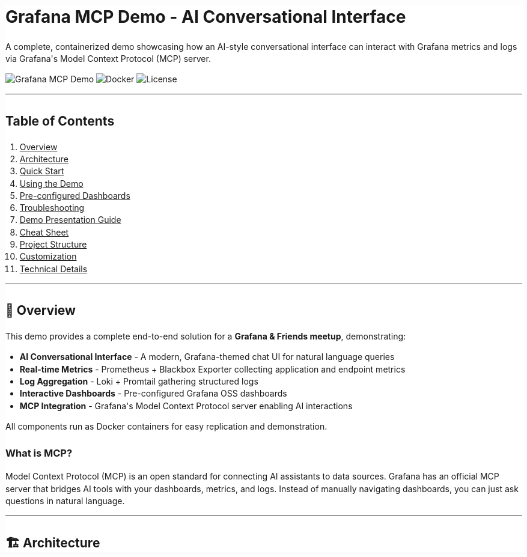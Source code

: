 # Grafana MCP Demo - AI Conversational Interface

A complete, containerized demo showcasing how an AI-style conversational interface can interact with Grafana metrics and logs via Grafana's Model Context Protocol (MCP) server.

![Grafana MCP Demo](https://img.shields.io/badge/Grafana-MCP-orange?style=for-the-badge&logo=grafana)
![Docker](https://img.shields.io/badge/Docker-Compose-blue?style=for-the-badge&logo=docker)
![License](https://img.shields.io/badge/License-MIT-green?style=for-the-badge)

---

## Table of Contents

1. [Overview](#-overview)
2. [Architecture](#-architecture)
3. [Quick Start](#-quick-start)
4. [Using the Demo](#-using-the-demo)
5. [Pre-configured Dashboards](#-pre-configured-dashboards)
6. [Troubleshooting](#-troubleshooting)
7. [Demo Presentation Guide](#-demo-presentation-guide)
8. [Cheat Sheet](#-cheat-sheet)
9. [Project Structure](#-project-structure)
10. [Customization](#-customization)
11. [Technical Details](#-technical-details)

---

## 🎯 Overview

This demo provides a complete end-to-end solution for a **Grafana & Friends meetup**, demonstrating:

- **AI Conversational Interface** - A modern, Grafana-themed chat UI for natural language queries
- **Real-time Metrics** - Prometheus + Blackbox Exporter collecting application and endpoint metrics
- **Log Aggregation** - Loki + Promtail gathering structured logs
- **Interactive Dashboards** - Pre-configured Grafana OSS dashboards
- **MCP Integration** - Grafana's Model Context Protocol server enabling AI interactions

All components run as Docker containers for easy replication and demonstration.

### What is MCP?

Model Context Protocol (MCP) is an open standard for connecting AI assistants to data sources. Grafana has an official MCP server that bridges AI tools with your dashboards, metrics, and logs. Instead of manually navigating dashboards, you can just ask questions in natural language.

---

## 🏗️ Architecture
